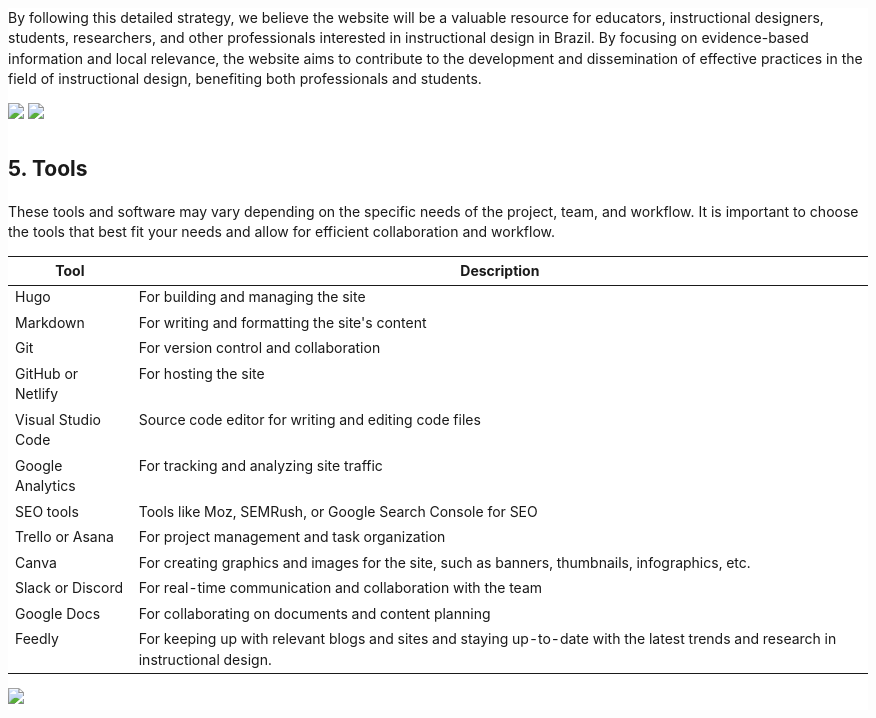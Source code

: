 By following this detailed strategy, we believe the website will be a valuable resource for educators, instructional designers, students, researchers, and other professionals interested in instructional design in Brazil. By focusing on evidence-based information and local relevance, the website aims to contribute to the development and dissemination of effective practices in the field of instructional design, benefiting both professionals and students.

![](125shots_so.png)
![](423shots_so.png)

## 5. Tools

These tools and software may vary depending on the specific needs of the project, team, and workflow. It is important to choose the tools that best fit your needs and allow for efficient collaboration and workflow.

| Tool              | Description                                                           |
|-------------------|-----------------------------------------------------------------------|
| Hugo              | For building and managing the site                                     |
| Markdown          | For writing and formatting the site's content                          |
| Git               | For version control and collaboration                                  |
| GitHub or Netlify | For hosting the site                                                   |
| Visual Studio Code| Source code editor for writing and editing code files                  |
| Google Analytics  | For tracking and analyzing site traffic                                |
| SEO tools         | Tools like Moz, SEMRush, or Google Search Console for SEO               |
| Trello or Asana   | For project management and task organization                           |
| Canva             | For creating graphics and images for the site, such as banners, thumbnails, infographics, etc. |
| Slack or Discord  | For real-time communication and collaboration with the team            |
| Google Docs       | For collaborating on documents and content planning                    |
| Feedly            | For keeping up with relevant blogs and sites and staying up-to-date with the latest trends and research in instructional design. |

![](974shots_so.png)